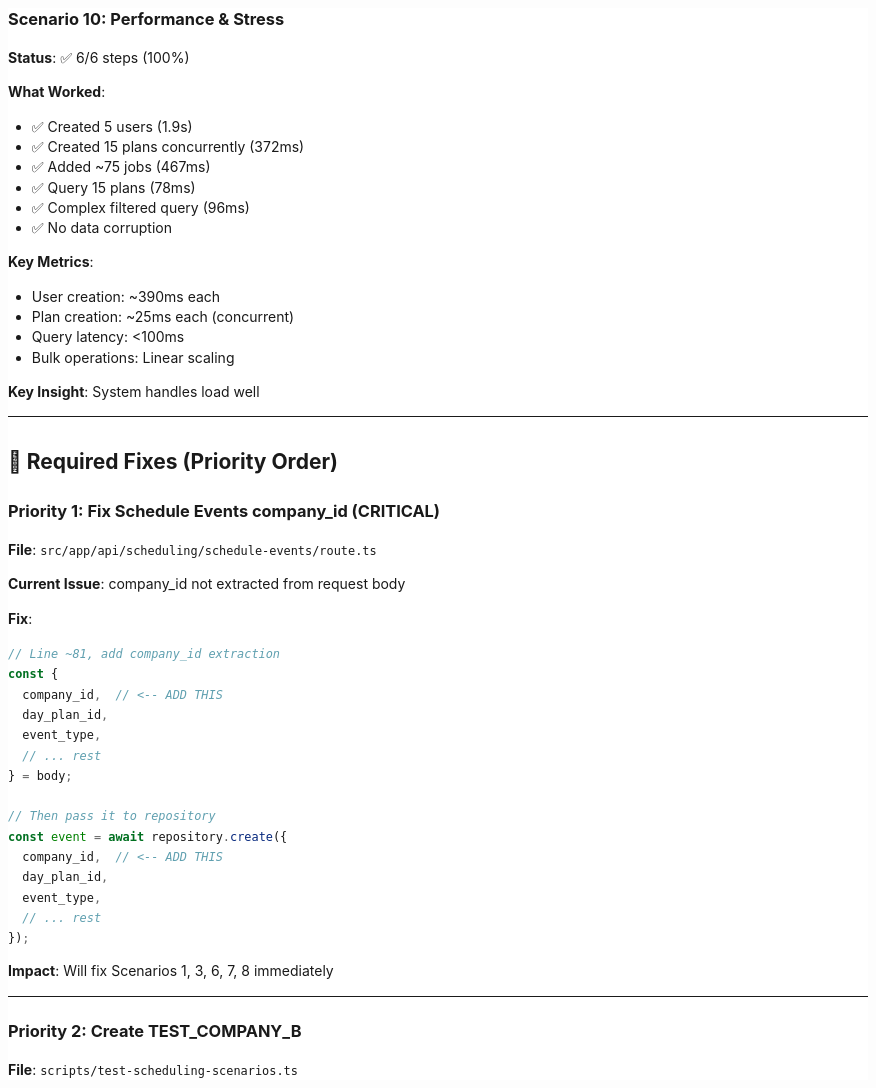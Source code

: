 
### Scenario 10: Performance & Stress
**Status**: ✅ 6/6 steps (100%)

**What Worked**:
- ✅ Created 5 users (1.9s)
- ✅ Created 15 plans concurrently (372ms)
- ✅ Added ~75 jobs (467ms)
- ✅ Query 15 plans (78ms)
- ✅ Complex filtered query (96ms)
- ✅ No data corruption

**Key Metrics**:
- User creation: ~390ms each
- Plan creation: ~25ms each (concurrent)
- Query latency: <100ms
- Bulk operations: Linear scaling

**Key Insight**: System handles load well

---

## 🔧 Required Fixes (Priority Order)

### Priority 1: Fix Schedule Events company_id (CRITICAL)
**File**: `src/app/api/scheduling/schedule-events/route.ts`

**Current Issue**: company_id not extracted from request body

**Fix**:
```typescript
// Line ~81, add company_id extraction
const {
  company_id,  // <-- ADD THIS
  day_plan_id,
  event_type,
  // ... rest
} = body;

// Then pass it to repository
const event = await repository.create({
  company_id,  // <-- ADD THIS
  day_plan_id,
  event_type,
  // ... rest
});
```

**Impact**: Will fix Scenarios 1, 3, 6, 7, 8 immediately

---

### Priority 2: Create TEST_COMPANY_B
**File**: `scripts/test-scheduling-scenarios.ts`
